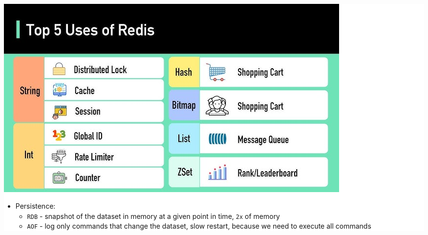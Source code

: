 ![16.jpg](images/system.design.6/16.jpg)

- Persistence:
    - `RDB` - snapshot of the dataset in memory at a given point in time, `2x` of memory
    - `AOF` - log only commands that change the dataset, slow restart, because we need to execute all commands
